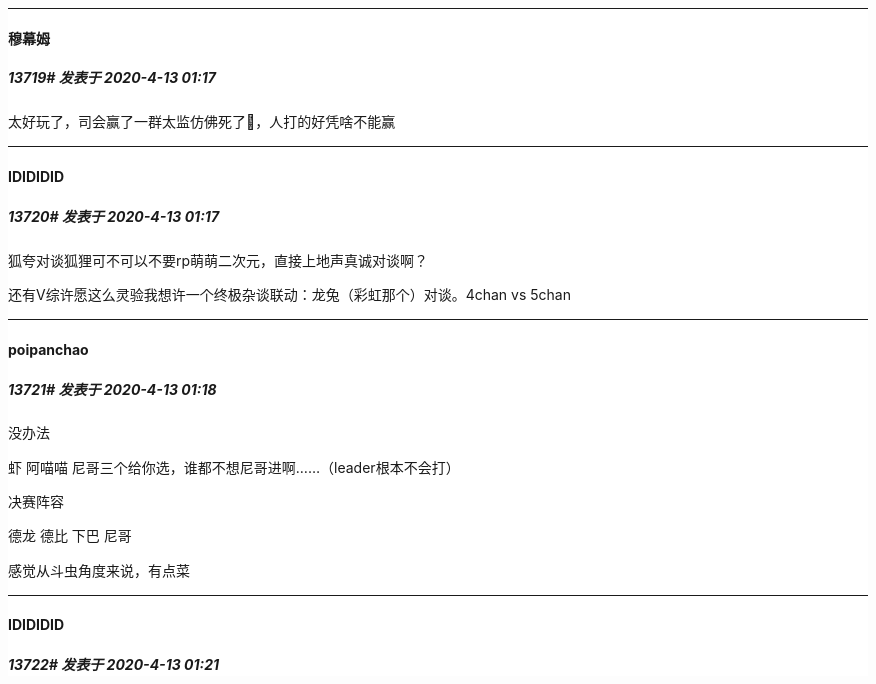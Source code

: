 



-----

####  穆幕姆  
##### 13719#       发表于 2020-4-13 01:17




太好玩了，司会赢了一群太监仿佛死了🐴，人打的好凭啥不能赢







-----

####  IDIDIDID  
##### 13720#       发表于 2020-4-13 01:17




狐夸对谈狐狸可不可以不要rp萌萌二次元，直接上地声真诚对谈啊？



还有V综许愿这么灵验我想许一个终极杂谈联动：龙兔（彩虹那个）对谈。4chan vs 5chan







-----

####  poipanchao  
##### 13721#       发表于 2020-4-13 01:18




没办法

虾 阿喵喵 尼哥三个给你选，谁都不想尼哥进啊……（leader根本不会打）


决赛阵容

德龙 德比 下巴 尼哥


感觉从斗虫角度来说，有点菜







-----

####  IDIDIDID  
##### 13722#       发表于 2020-4-13 01:21
